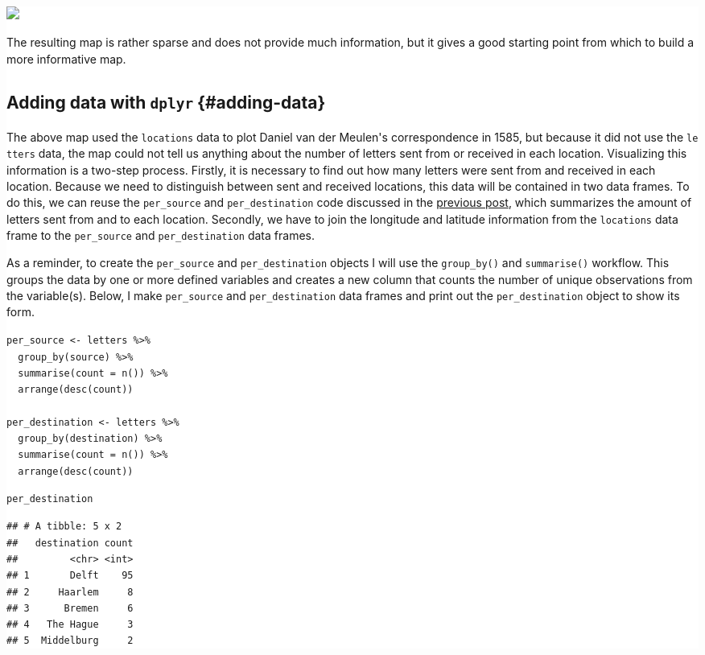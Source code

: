 <img src="/img/geocoding-with-r/locations-map.png" height="500" />

The resulting map is rather sparse and does not provide much information, but it gives a good starting point from which to build a more informative map.

## Adding data with `dplyr` {#adding-data}
The above map used the `locations` data to plot Daniel van der Meulen's correspondence in 1585, but because it did not use the `letters` data, the map could not tell us anything about the number of letters sent from or received in each location. Visualizing this information is a two-step process. Firstly, it is necessary to find out how many letters were sent from and received in each location. Because we need to distinguish between sent and received locations, this data will be contained in two data frames. To do this, we can reuse the `per_source` and `per_destination` code discussed in the [previous post](https://jessesadler.com/post/excel-vs-r/##the-pipe), which summarizes the amount of letters sent from and to each location. Secondly, we have to join the longitude and latitude information from the `locations` data frame to the `per_source` and `per_destination` data frames.

As a reminder, to create the `per_source` and `per_destination` objects I will use the `group_by()` and `summarise()` workflow. This groups the data by one or more defined variables and creates a new column that counts the number of unique observations from the variable(s). Below, I make `per_source` and `per_destination` data frames and print out the `per_destination` object to show its form.

``` {.r}
per_source <- letters %>% 
  group_by(source) %>% 
  summarise(count = n()) %>% 
  arrange(desc(count))

per_destination <- letters %>% 
  group_by(destination) %>% 
  summarise(count = n()) %>% 
  arrange(desc(count))
```

``` {.r}
per_destination
```

    ## # A tibble: 5 x 2
    ##   destination count
    ##         <chr> <int>
    ## 1       Delft    95
    ## 2     Haarlem     8
    ## 3      Bremen     6
    ## 4   The Hague     3
    ## 5  Middelburg     2
